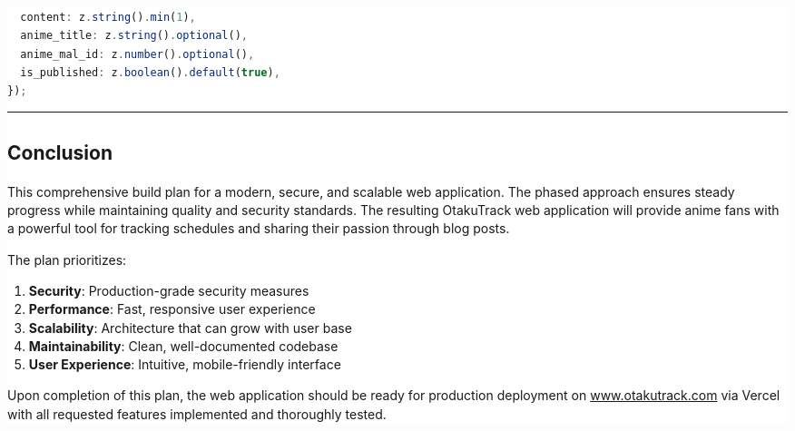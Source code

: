 ```typescript
  content: z.string().min(1),
  anime_title: z.string().optional(),
  anime_mal_id: z.number().optional(),
  is_published: z.boolean().default(true),
});
```

---

## Conclusion

This comprehensive build plan for a modern, secure, and scalable web application. The phased
approach ensures steady progress while maintaining quality and security standards. The resulting
OtakuTrack web application will provide anime fans with a powerful tool for tracking schedules
and sharing their passion through blog posts.

The plan prioritizes:

1. **Security**: Production-grade security measures
2. **Performance**: Fast, responsive user experience
3. **Scalability**: Architecture that can grow with user base
4. **Maintainability**: Clean, well-documented codebase
5. **User Experience**: Intuitive, mobile-friendly interface

Upon completion of this plan, the web application should be ready for production deployment on
www.otakutrack.com via Vercel with all requested features implemented and thoroughly tested.


